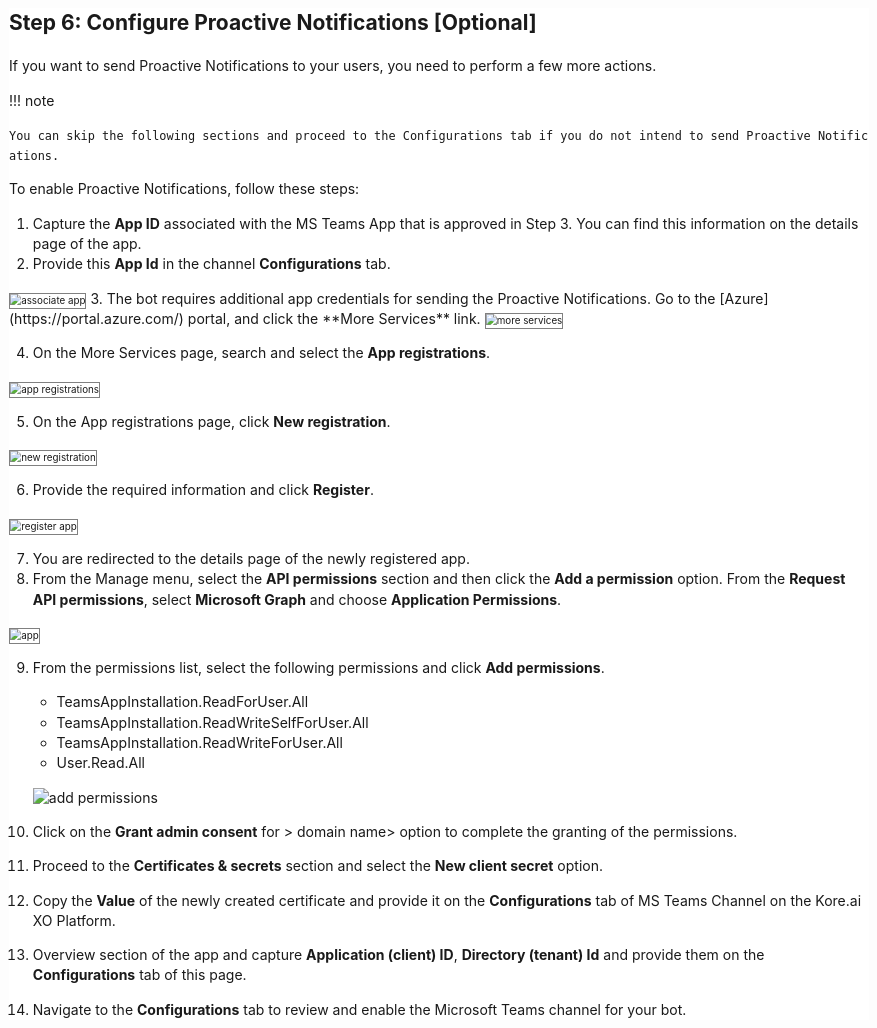 
## Step 6: Configure Proactive Notifications [Optional]

If you want to send Proactive Notifications to your users, you need to perform a few more actions.

!!! note

    You can skip the following sections and proceed to the Configurations tab if you do not intend to send Proactive Notifications.

To enable Proactive Notifications, follow these steps:

1. Capture the **App ID** associated with the MS Teams App that is approved in Step 3. You can find this information on the details page of the app.
2. Provide this **App Id** in the channel **Configurations** tab.
<img src="../images/MS_Team19.png" alt="associate app" title="associate app" style="border: 1px solid gray; zoom:70%;">
3. The bot requires additional app credentials for sending the Proactive Notifications. Go to the [Azure](https://portal.azure.com/) portal, and click the **More Services** link.
<img src="../images/MS_Team20.png" alt="more services " title="more services" style="border: 1px solid gray; zoom:70%;">

4. On the More Services page, search and select the **App registrations**.
<img src="../images/MS_Team21.png" alt="app registrations" title="app registrations" style="border: 1px solid gray; zoom:70%;">


5. On the App registrations page, click **New registration**.
<img src="../images/MS_Team21_dup.png" alt="new registration" title="new registration" style="border: 1px solid gray; zoom:70%;">

6. Provide the required information and click **Register**.
<img src="../images/ms_app_registration.png" alt="register app" title="register app" style="border: 1px solid gray; zoom:70%;">

7. You are redirected to the details page of the newly registered app.
8. From the Manage menu, select the **API permissions** section and then click the **Add a permission** option. From the **Request API permissions**, select **Microsoft Graph** and choose **Application Permissions**.
<img src="../images/MS_Team23.png" alt=" app" title="app permissions" style="border: 1px solid gray; zoom:70%;">

9. From the permissions list, select the following permissions and click **Add permissions**.
    * TeamsAppInstallation.ReadForUser.All
    * TeamsAppInstallation.ReadWriteSelfForUser.All
    * TeamsAppInstallation.ReadWriteForUser.All
    * User.Read.All

    ![add permissions](../images/MS_Team24.png "add permissions")

10. Click on the **Grant admin consent** for > domain name> option to complete the granting of the permissions.
11. Proceed to the **Certificates & secrets** section and select the **New client secret** option.
12. Copy the **Value** of the newly created certificate and provide it on the **Configurations** tab of MS Teams Channel on the Kore.ai XO Platform.
13. Overview section of the app and capture **Application (client) ID**, **Directory (tenant) Id** and provide them on the **Configurations** tab of this page.
14. Navigate to the **Configurations** tab to review and enable the Microsoft Teams channel for your bot.
